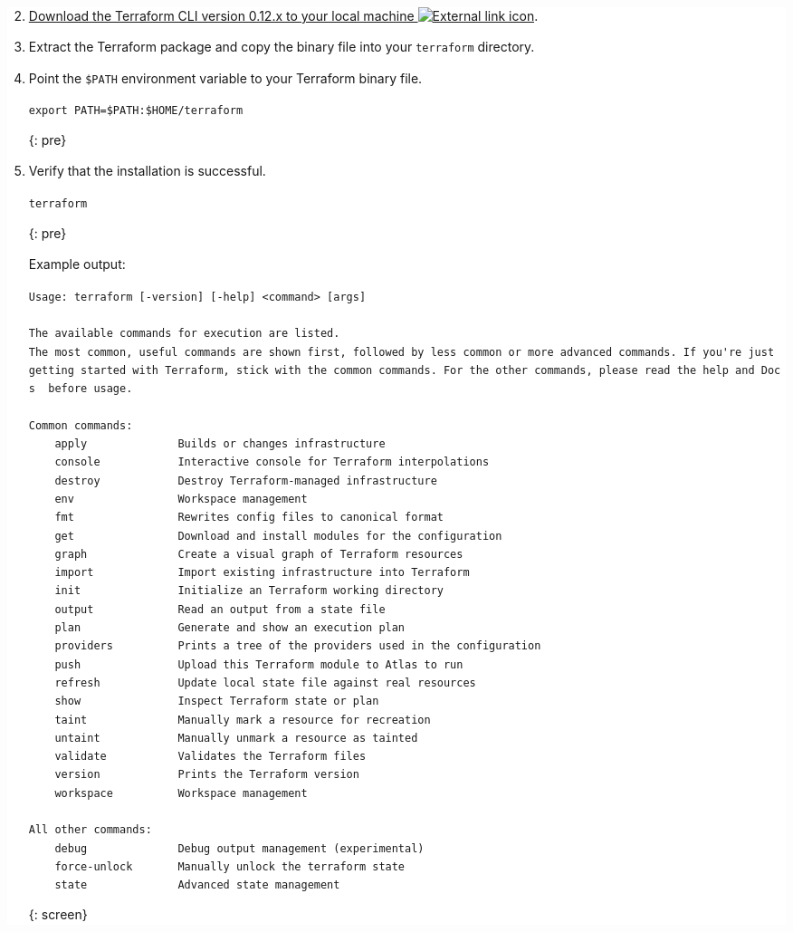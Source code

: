   2. [Download the Terraform CLI version 0.12.x to your local machine ![External link icon](../icons/launch-glyph.svg "External link icon")](https://releases.hashicorp.com/terraform/).

   3. Extract the Terraform package and copy the binary file into your `terraform` directory.

   4. Point the `$PATH` environment variable to your Terraform binary file.

      ```
      export PATH=$PATH:$HOME/terraform
      ```
      {: pre}
      
   5. Verify that the installation is successful. 

      ```
      terraform
      ```
      {: pre}
      
      Example output:

      ```
      Usage: terraform [-version] [-help] <command> [args]

      The available commands for execution are listed.
      The most common, useful commands are shown first, followed by less common or more advanced commands. If you're just getting started with Terraform, stick with the common commands. For the other commands, please read the help and Docs  before usage.

      Common commands:
          apply              Builds or changes infrastructure
          console            Interactive console for Terraform interpolations
          destroy            Destroy Terraform-managed infrastructure
          env                Workspace management
          fmt                Rewrites config files to canonical format
          get                Download and install modules for the configuration
          graph              Create a visual graph of Terraform resources
          import             Import existing infrastructure into Terraform
          init               Initialize an Terraform working directory
          output             Read an output from a state file
          plan               Generate and show an execution plan
          providers          Prints a tree of the providers used in the configuration
          push               Upload this Terraform module to Atlas to run
          refresh            Update local state file against real resources
          show               Inspect Terraform state or plan
          taint              Manually mark a resource for recreation
          untaint            Manually unmark a resource as tainted
          validate           Validates the Terraform files
          version            Prints the Terraform version
          workspace          Workspace management

      All other commands:
          debug              Debug output management (experimental)
          force-unlock       Manually unlock the terraform state
          state              Advanced state management
      ```
      {: screen}  
